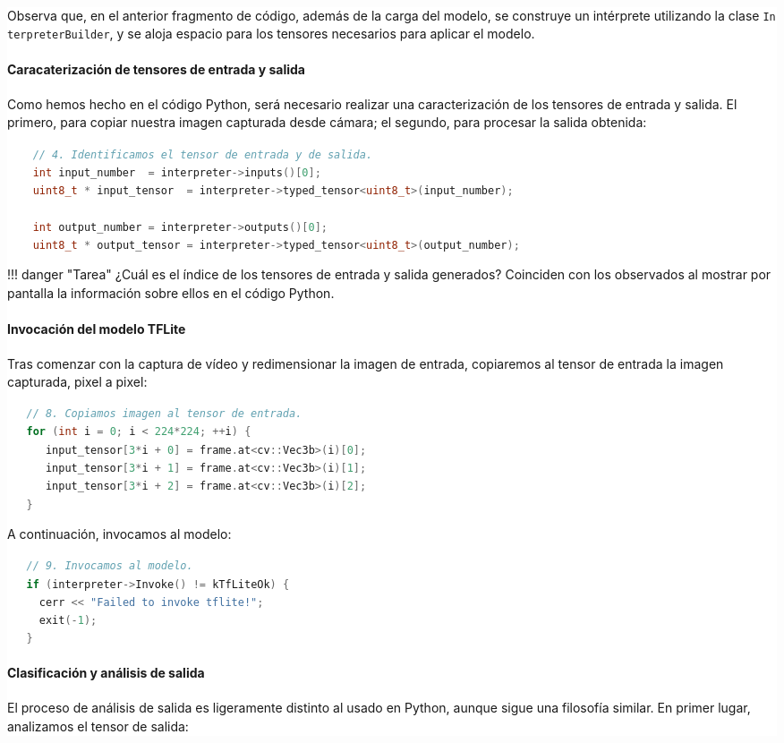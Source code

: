 ```cpp
```

Observa que, en el anterior fragmento de código, además de la carga del modelo, se construye un intérprete utilizando
la clase `InterpreterBuilder`, y se aloja espacio para los tensores necesarios para aplicar el modelo.

#### Caracaterización de tensores de entrada y salida

Como hemos hecho en el código Python, será necesario realizar una caracterización de los tensores de entrada y salida. El primero,
para copiar nuestra imagen capturada desde cámara; el segundo, para procesar la salida obtenida:

```cpp
    // 4. Identificamos el tensor de entrada y de salida.
    int input_number  = interpreter->inputs()[0];
    uint8_t * input_tensor  = interpreter->typed_tensor<uint8_t>(input_number);

    int output_number = interpreter->outputs()[0];
    uint8_t * output_tensor = interpreter->typed_tensor<uint8_t>(output_number);
```

!!! danger "Tarea"
    ¿Cuál es el índice de los tensores de entrada y salida generados? Coinciden con los observados al mostrar por pantalla la información sobre ellos en el código Python.

#### Invocación del modelo TFLite

Tras comenzar con la captura de vídeo y redimensionar la imagen de entrada, copiaremos al tensor de entrada
la imagen capturada, pixel a pixel:

```cpp
   // 8. Copiamos imagen al tensor de entrada.
   for (int i = 0; i < 224*224; ++i) {
      input_tensor[3*i + 0] = frame.at<cv::Vec3b>(i)[0];
      input_tensor[3*i + 1] = frame.at<cv::Vec3b>(i)[1];
      input_tensor[3*i + 2] = frame.at<cv::Vec3b>(i)[2];
   }
```

A continuación, invocamos al modelo:


```cpp
   // 9. Invocamos al modelo.
   if (interpreter->Invoke() != kTfLiteOk) {
     cerr << "Failed to invoke tflite!";
     exit(-1);
   }
```

#### Clasificación y análisis de salida

El proceso de análisis de salida es ligeramente distinto al usado en Python, aunque sigue una filosofía similar. En primer lugar, analizamos el tensor de salida:
